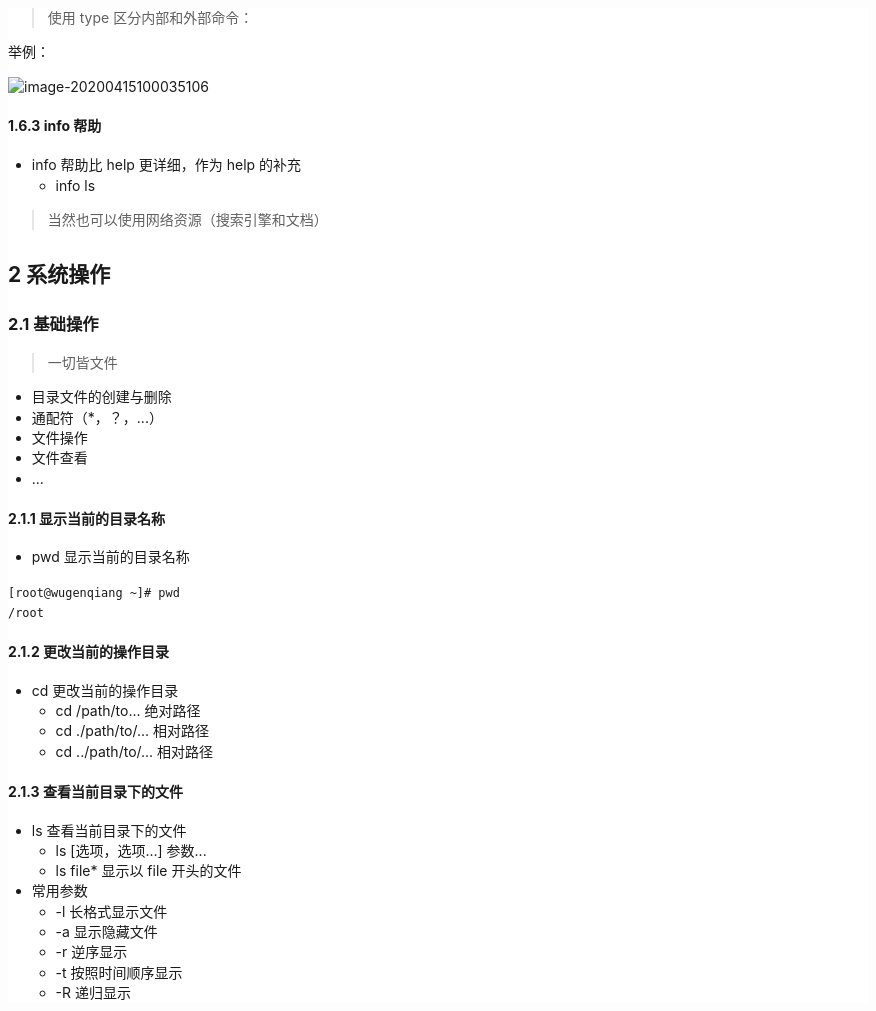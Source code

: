 > 使用 type 区分内部和外部命令：

举例：

![image-20200415100035106](../images/image-20200415100035106.png)



#### 1.6.3 info 帮助

* info 帮助比 help 更详细，作为 help 的补充
  * info ls



> 当然也可以使用网络资源（搜索引擎和文档）

## 2 系统操作

### 2.1 基础操作

> 一切皆文件

* 目录文件的创建与删除
* 通配符（*，？，...）
* 文件操作
* 文件查看
* ...

#### 2.1.1 显示当前的目录名称

* pwd 显示当前的目录名称

```
[root@wugenqiang ~]# pwd
/root
```



#### 2.1.2 更改当前的操作目录

* cd 更改当前的操作目录
  * cd /path/to... 绝对路径
  * cd ./path/to/... 相对路径
  * cd ../path/to/... 相对路径

#### 2.1.3 查看当前目录下的文件

* ls 查看当前目录下的文件
  * ls [选项，选项...] 参数...
  * ls file* 显示以 file 开头的文件
* 常用参数
  * -l 长格式显示文件
  * -a 显示隐藏文件
  * -r 逆序显示
  * -t 按照时间顺序显示
  * -R 递归显示

